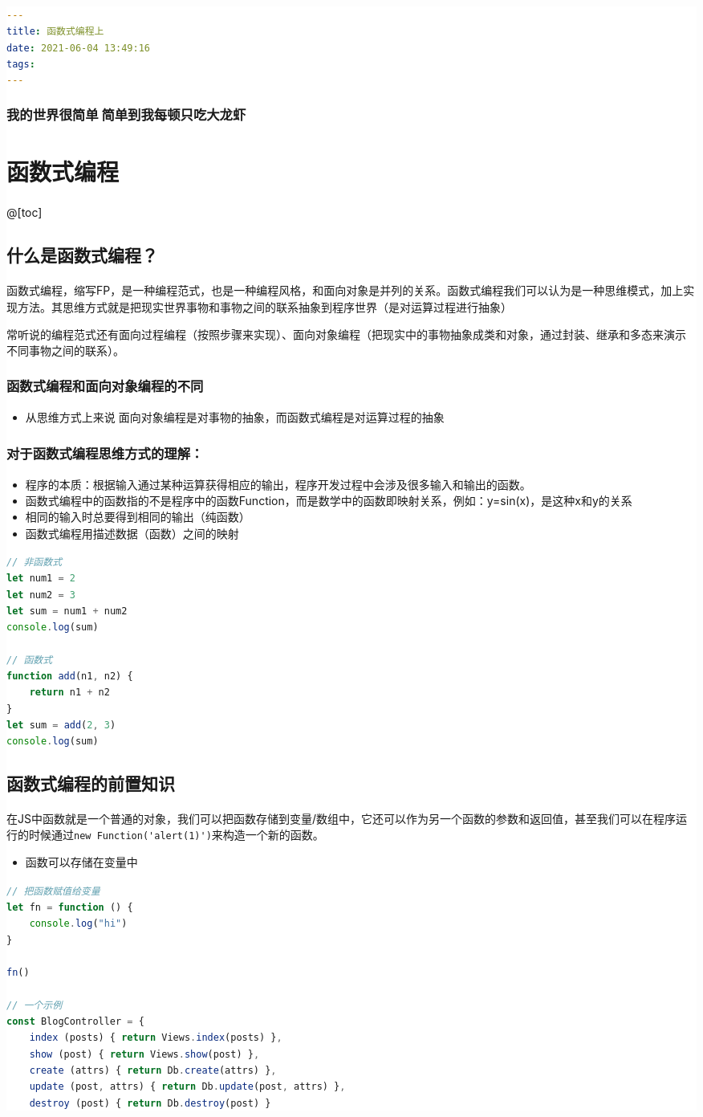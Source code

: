 ```yaml
---
title: 函数式编程上
date: 2021-06-04 13:49:16
tags: 
---
```

### 我的世界很简单 简单到我每顿只吃大龙虾

# 函数式编程
@[toc]
## 什么是函数式编程？
函数式编程，缩写FP，是一种编程范式，也是一种编程风格，和面向对象是并列的关系。函数式编程我们可以认为是一种思维模式，加上实现方法。其思维方式就是把现实世界事物和事物之间的联系抽象到程序世界（是对运算过程进行抽象）

常听说的编程范式还有面向过程编程（按照步骤来实现）、面向对象编程（把现实中的事物抽象成类和对象，通过封装、继承和多态来演示不同事物之间的联系）。

### 函数式编程和面向对象编程的不同
- 从思维方式上来说
面向对象编程是对事物的抽象，而函数式编程是对运算过程的抽象

### 对于函数式编程思维方式的理解：
- 程序的本质：根据输入通过某种运算获得相应的输出，程序开发过程中会涉及很多输入和输出的函数。
- 函数式编程中的函数指的不是程序中的函数Function，而是数学中的函数即映射关系，例如：y=sin(x)，是这种x和y的关系
- 相同的输入时总要得到相同的输出（纯函数）
- 函数式编程用描述数据（函数）之间的映射

```js
// 非函数式
let num1 = 2
let num2 = 3
let sum = num1 + num2
console.log(sum)

// 函数式
function add(n1, n2) {
    return n1 + n2
}
let sum = add(2, 3)
console.log(sum)
```
## 函数式编程的前置知识
在JS中函数就是一个普通的对象，我们可以把函数存储到变量/数组中，它还可以作为另一个函数的参数和返回值，甚至我们可以在程序运行的时候通过`new Function('alert(1)')`来构造一个新的函数。
- 函数可以存储在变量中
```js
// 把函数赋值给变量
let fn = function () {
    console.log("hi")
}

fn()

// 一个示例
const BlogController = {
    index (posts) { return Views.index(posts) },
    show (post) { return Views.show(post) },
    create (attrs) { return Db.create(attrs) },
    update (post, attrs) { return Db.update(post, attrs) },
    destroy (post) { return Db.destroy(post) }
```